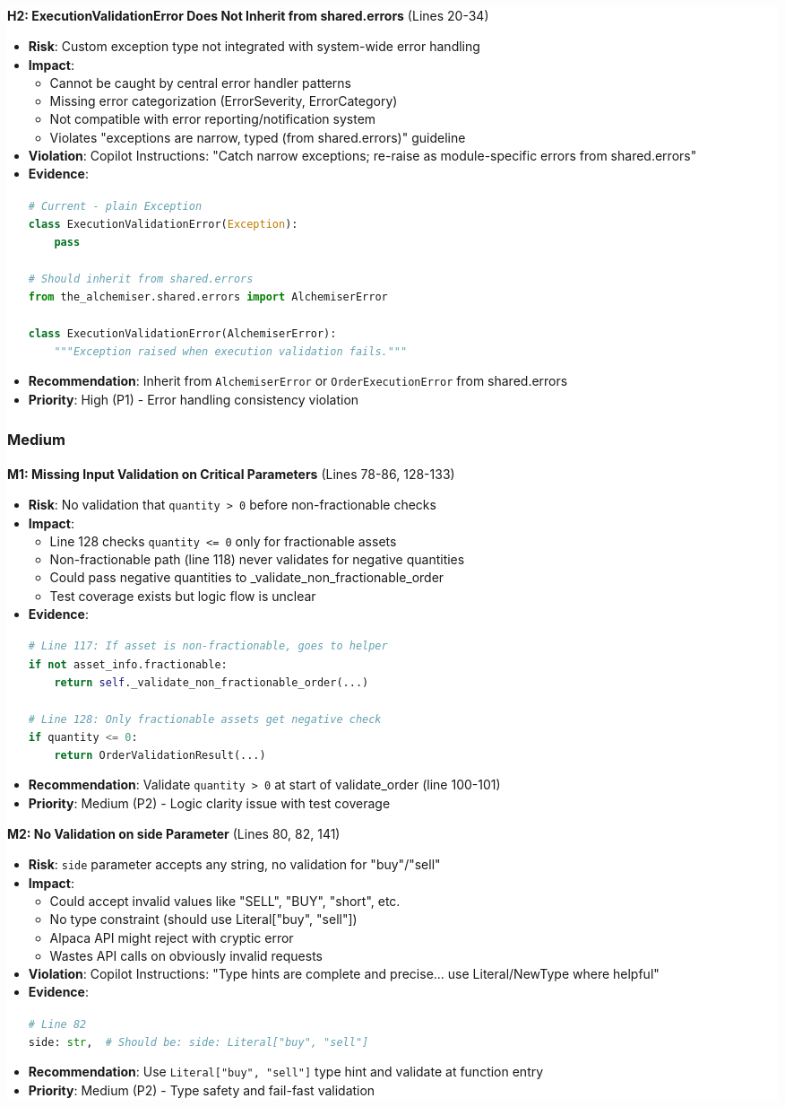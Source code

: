 **H2: ExecutionValidationError Does Not Inherit from shared.errors** (Lines 20-34)
- **Risk**: Custom exception type not integrated with system-wide error handling
- **Impact**:
  * Cannot be caught by central error handler patterns
  * Missing error categorization (ErrorSeverity, ErrorCategory)
  * Not compatible with error reporting/notification system
  * Violates "exceptions are narrow, typed (from shared.errors)" guideline
- **Violation**: Copilot Instructions: "Catch narrow exceptions; re-raise as module-specific errors from shared.errors"
- **Evidence**:
  ```python
  # Current - plain Exception
  class ExecutionValidationError(Exception):
      pass
  
  # Should inherit from shared.errors
  from the_alchemiser.shared.errors import AlchemiserError
  
  class ExecutionValidationError(AlchemiserError):
      """Exception raised when execution validation fails."""
  ```
- **Recommendation**: Inherit from `AlchemiserError` or `OrderExecutionError` from shared.errors
- **Priority**: High (P1) - Error handling consistency violation

### Medium

**M1: Missing Input Validation on Critical Parameters** (Lines 78-86, 128-133)
- **Risk**: No validation that `quantity > 0` before non-fractionable checks
- **Impact**:
  * Line 128 checks `quantity <= 0` only for fractionable assets
  * Non-fractionable path (line 118) never validates for negative quantities
  * Could pass negative quantities to _validate_non_fractionable_order
  * Test coverage exists but logic flow is unclear
- **Evidence**:
  ```python
  # Line 117: If asset is non-fractionable, goes to helper
  if not asset_info.fractionable:
      return self._validate_non_fractionable_order(...)
  
  # Line 128: Only fractionable assets get negative check
  if quantity <= 0:
      return OrderValidationResult(...)
  ```
- **Recommendation**: Validate `quantity > 0` at start of validate_order (line 100-101)
- **Priority**: Medium (P2) - Logic clarity issue with test coverage

**M2: No Validation on side Parameter** (Lines 80, 82, 141)
- **Risk**: `side` parameter accepts any string, no validation for "buy"/"sell"
- **Impact**:
  * Could accept invalid values like "SELL", "BUY", "short", etc.
  * No type constraint (should use Literal["buy", "sell"])
  * Alpaca API might reject with cryptic error
  * Wastes API calls on obviously invalid requests
- **Violation**: Copilot Instructions: "Type hints are complete and precise... use Literal/NewType where helpful"
- **Evidence**:
  ```python
  # Line 82
  side: str,  # Should be: side: Literal["buy", "sell"]
  ```
- **Recommendation**: Use `Literal["buy", "sell"]` type hint and validate at function entry
- **Priority**: Medium (P2) - Type safety and fail-fast validation
